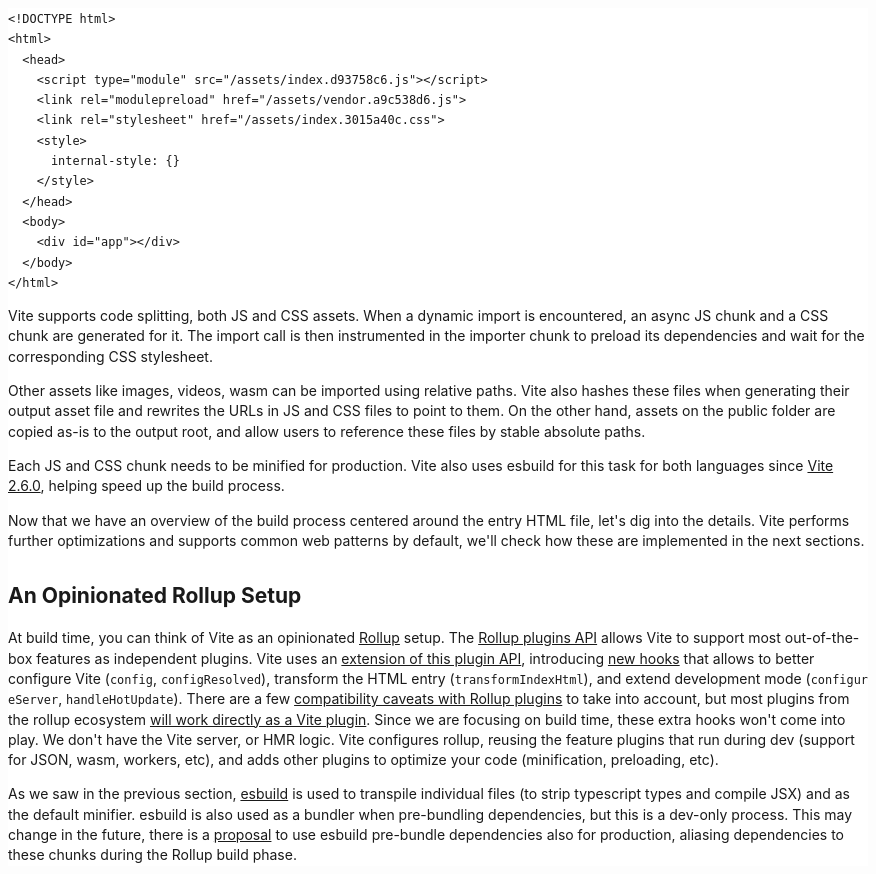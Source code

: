 ```html{4-6}
<!DOCTYPE html>
<html>
  <head>
    <script type="module" src="/assets/index.d93758c6.js"></script>
    <link rel="modulepreload" href="/assets/vendor.a9c538d6.js">
    <link rel="stylesheet" href="/assets/index.3015a40c.css">
    <style>
      internal-style: {}
    </style>
  </head>
  <body>
    <div id="app"></div>
  </body>
</html>
```

Vite supports code splitting, both JS and CSS assets. When a dynamic import is encountered, an async JS chunk and a CSS chunk are generated for it. The import call is then instrumented in the importer chunk to preload its dependencies and wait for the corresponding CSS stylesheet.

Other assets like images, videos, wasm can be imported using relative paths. Vite also hashes these files when generating their output asset file and rewrites the URLs in JS and CSS files to point to them. On the other hand, assets on the public folder are copied as-is to the output root, and allow users to reference these files by stable absolute paths.

Each JS and CSS chunk needs to be minified for production. Vite also uses esbuild for this task for both languages since [Vite 2.6.0](https://github.com/vitejs/vite/blob/main/packages/vite/CHANGELOG.md#260-2021-09-29), helping speed up the build process.

Now that we have an overview of the build process centered around the entry HTML file, let's dig into the details. Vite performs further optimizations and supports common web patterns by default, we'll check how these are implemented in the next sections.

## An Opinionated Rollup Setup

At build time, you can think of Vite as an opinionated [Rollup](https://rollupjs.org/) setup. The [Rollup plugins API](https://rollupjs.org/guide/en/#plugin-development) allows Vite to support most out-of-the-box features as independent plugins. Vite uses an [extension of this plugin API](https://vitejs.dev/guide/api-plugin.html), introducing [new hooks](https://vitejs.dev/guide/api-plugin.html#vite-specific-hooks) that allows to better configure Vite (`config`, `configResolved`), transform the HTML entry (`transformIndexHtml`), and extend development mode (`configureServer`, `handleHotUpdate`). There are a few [compatibility caveats with Rollup plugins](https://vitejs.dev/guide/api-plugin.html#rollup-plugin-compatibility) to take into account, but most plugins from the rollup ecosystem [will work directly as a Vite plugin](https://vite-rollup-plugins.patak.dev/). Since we are focusing on build time, these extra hooks won't come into play. We don't have the Vite server, or HMR logic. Vite configures rollup, reusing the feature plugins that run during dev (support for JSON, wasm, workers, etc), and adds other plugins to optimize your code (minification, preloading, etc).

As we saw in the previous section, [esbuild](https://esbuild.github.io/) is used to transpile individual files (to strip typescript types and compile JSX) and as the default minifier. esbuild is also used as a bundler when pre-bundling dependencies, but this is a dev-only process. This may change in the future, there is a [proposal](https://github.com/vitejs/vite/discussions/4921#discussion-3569543) to use esbuild pre-bundle dependencies also for production, aliasing dependencies to these chunks during the Rollup build phase.
